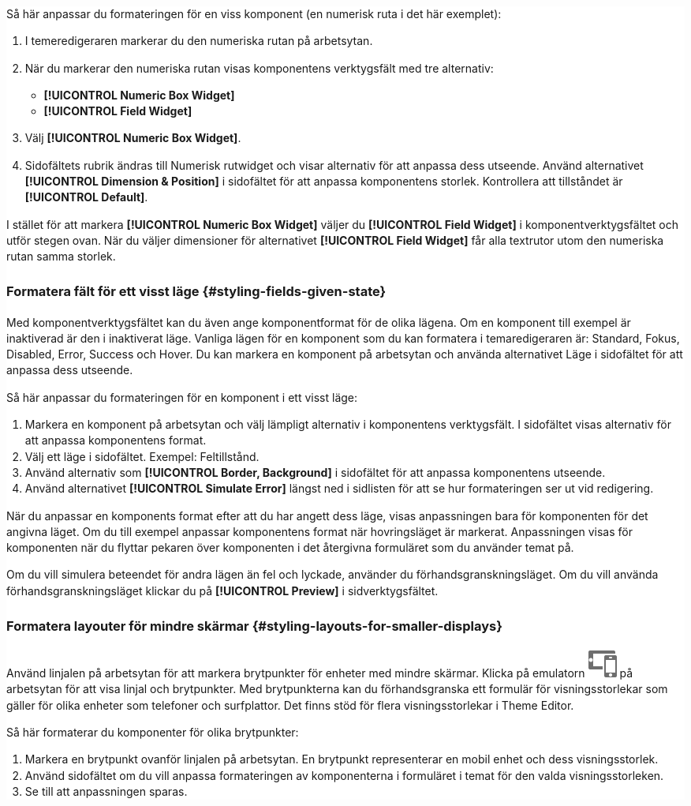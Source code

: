 Så här anpassar du formateringen för en viss komponent (en numerisk ruta i det här exemplet):

1. I temeredigeraren markerar du den numeriska rutan på arbetsytan.
1. När du markerar den numeriska rutan visas komponentens verktygsfält med tre alternativ:

   * **[!UICONTROL Numeric Box Widget]**
   * **[!UICONTROL Field Widget]**

1. Välj **[!UICONTROL Numeric Box Widget]**.
1. Sidofältets rubrik ändras till Numerisk rutwidget och visar alternativ för att anpassa dess utseende.
Använd alternativet **[!UICONTROL Dimension & Position]** i sidofältet för att anpassa komponentens storlek. Kontrollera att tillståndet är **[!UICONTROL Default]**.

I stället för att markera **[!UICONTROL Numeric Box Widget]** väljer du **[!UICONTROL Field Widget]** i komponentverktygsfältet och utför stegen ovan. När du väljer dimensioner för alternativet **[!UICONTROL Field Widget]** får alla textrutor utom den numeriska rutan samma storlek.

### Formatera fält för ett visst läge {#styling-fields-given-state}

Med komponentverktygsfältet kan du även ange komponentformat för de olika lägena. Om en komponent till exempel är inaktiverad är den i inaktiverat läge. Vanliga lägen för en komponent som du kan formatera i temaredigeraren är: Standard, Fokus, Disabled, Error, Success och Hover. Du kan markera en komponent på arbetsytan och använda alternativet Läge i sidofältet för att anpassa dess utseende.

Så här anpassar du formateringen för en komponent i ett visst läge:

1. Markera en komponent på arbetsytan och välj lämpligt alternativ i komponentens verktygsfält.
I sidofältet visas alternativ för att anpassa komponentens format.
1. Välj ett läge i sidofältet. Exempel: Feltillstånd.
1. Använd alternativ som **[!UICONTROL Border, Background]** i sidofältet för att anpassa komponentens utseende.
1. Använd alternativet **[!UICONTROL Simulate Error]** längst ned i sidlisten för att se hur formateringen ser ut vid redigering.

När du anpassar en komponents format efter att du har angett dess läge, visas anpassningen bara för komponenten för det angivna läget. Om du till exempel anpassar komponentens format när hovringsläget är markerat. Anpassningen visas för komponenten när du flyttar pekaren över komponenten i det återgivna formuläret  som du använder temat på.

Om du vill simulera beteendet för andra lägen än fel och lyckade, använder du förhandsgranskningsläget. Om du vill använda förhandsgranskningsläget klickar du på **[!UICONTROL Preview]** i sidverktygsfältet.

### Formatera layouter för mindre skärmar {#styling-layouts-for-smaller-displays}

Använd linjalen på arbetsytan för att markera brytpunkter för enheter med mindre skärmar. Klicka på emulatorn ![linjal](assets/emulator-icon.svg) på arbetsytan för att visa linjal och brytpunkter. Med brytpunkterna kan du förhandsgranska ett formulär  för visningsstorlekar som gäller för olika enheter som telefoner och surfplattor. Det finns stöd för flera visningsstorlekar i Theme Editor.

Så här formaterar du komponenter för olika brytpunkter:

1. Markera en brytpunkt ovanför linjalen på arbetsytan.
En brytpunkt representerar en mobil enhet och dess visningsstorlek.
1. Använd sidofältet om du vill anpassa formateringen av komponenterna i formuläret  i temat för den valda visningsstorleken.
1. Se till att anpassningen sparas.
